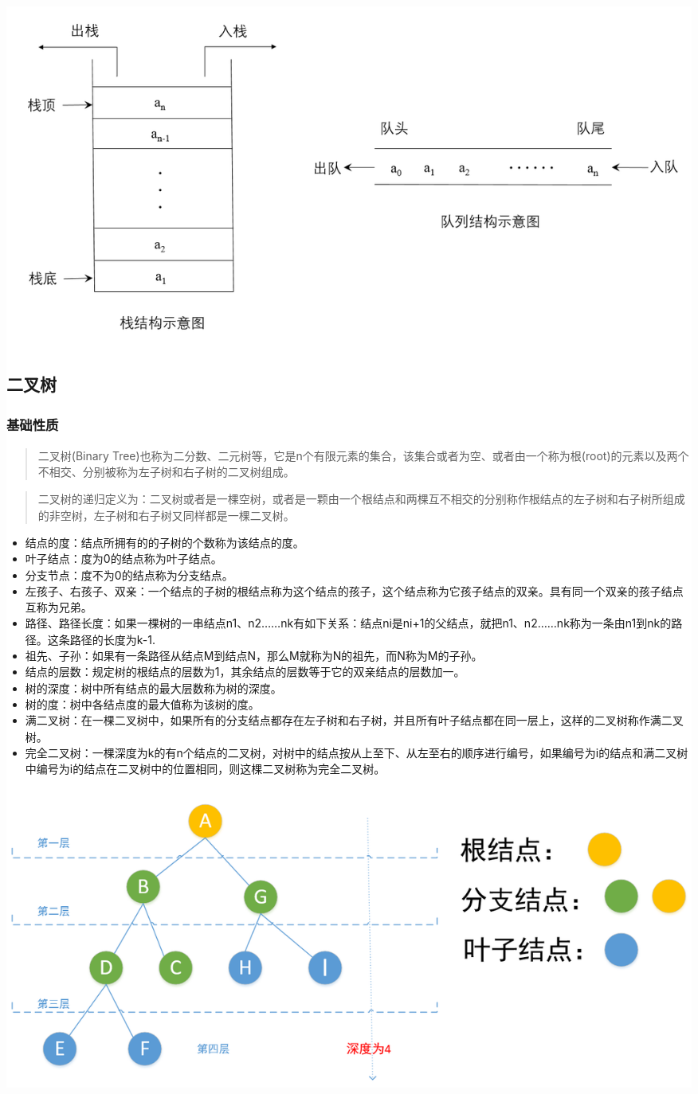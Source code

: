 ![](stack_queue.jpg)

## 二叉树

### 基础性质

>  二叉树(Binary Tree)也称为二分数、二元树等，它是n个有限元素的集合，该集合或者为空、或者由一个称为根(root)的元素以及两个不相交、分别被称为左子树和右子树的二叉树组成。

> 二叉树的递归定义为：二叉树或者是一棵空树，或者是一颗由一个根结点和两棵互不相交的分别称作根结点的左子树和右子树所组成的非空树，左子树和右子树又同样都是一棵二叉树。

- 结点的度：结点所拥有的的子树的个数称为该结点的度。
- 叶子结点：度为0的结点称为叶子结点。
- 分支节点：度不为0的结点称为分支结点。
- 左孩子、右孩子、双亲：一个结点的子树的根结点称为这个结点的孩子，这个结点称为它孩子结点的双亲。具有同一个双亲的孩子结点互称为兄弟。
- 路径、路径长度：如果一棵树的一串结点n1、n2……nk有如下关系：结点ni是ni+1的父结点，就把n1、n2……nk称为一条由n1到nk的路径。这条路径的长度为k-1.
- 祖先、子孙：如果有一条路径从结点M到结点N，那么M就称为N的祖先，而N称为M的子孙。
- 结点的层数：规定树的根结点的层数为1，其余结点的层数等于它的双亲结点的层数加一。
- 树的深度：树中所有结点的最大层数称为树的深度。
- 树的度：树中各结点度的最大值称为该树的度。
- 满二叉树：在一棵二叉树中，如果所有的分支结点都存在左子树和右子树，并且所有叶子结点都在同一层上，这样的二叉树称作满二叉树。
- 完全二叉树：一棵深度为k的有n个结点的二叉树，对树中的结点按从上至下、从左至右的顺序进行编号，如果编号为i的结点和满二叉树中编号为i的结点在二叉树中的位置相同，则这棵二叉树称为完全二叉树。

![](binary_tree.png)
